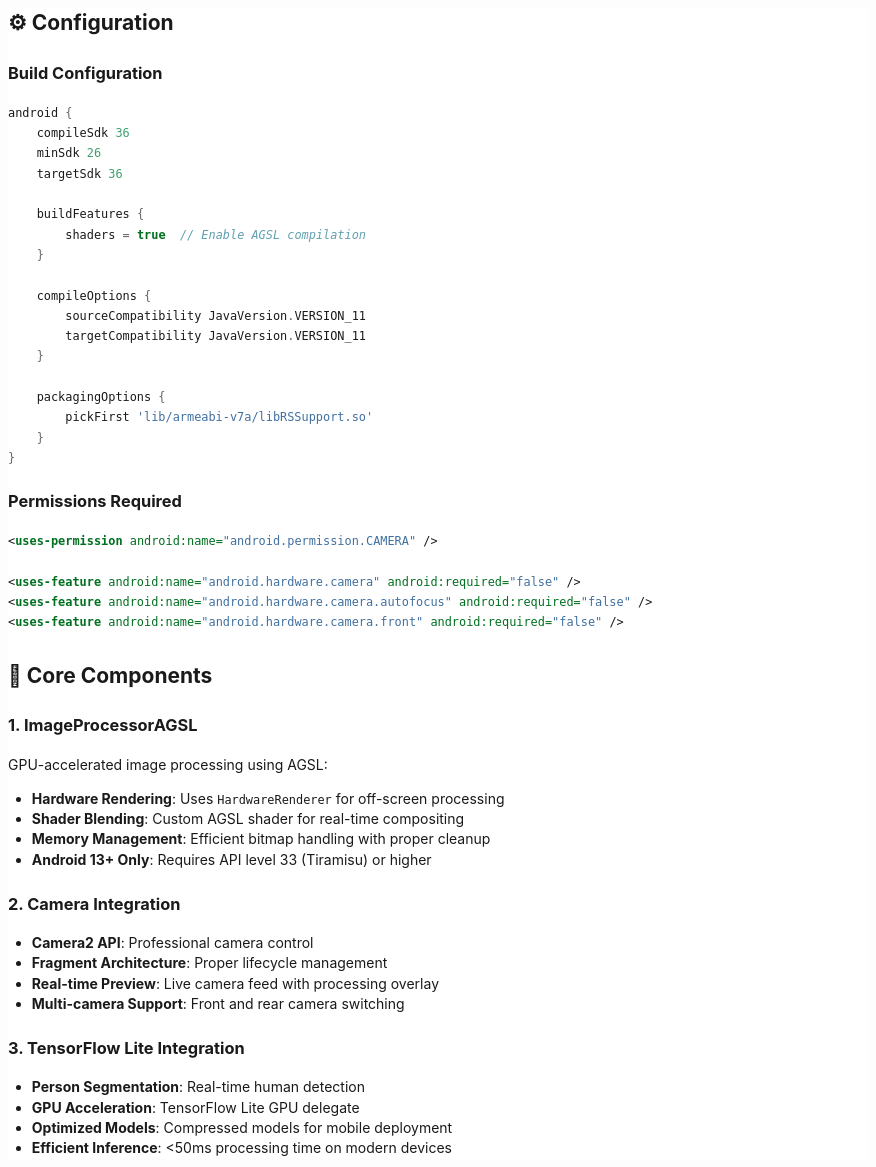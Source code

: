 ## ⚙️ Configuration

### Build Configuration
```gradle
android {
    compileSdk 36
    minSdk 26
    targetSdk 36
    
    buildFeatures {
        shaders = true  // Enable AGSL compilation
    }
    
    compileOptions {
        sourceCompatibility JavaVersion.VERSION_11
        targetCompatibility JavaVersion.VERSION_11
    }
    
    packagingOptions {
        pickFirst 'lib/armeabi-v7a/libRSSupport.so'
    }
}
```

### Permissions Required
```xml
<uses-permission android:name="android.permission.CAMERA" />

<uses-feature android:name="android.hardware.camera" android:required="false" />
<uses-feature android:name="android.hardware.camera.autofocus" android:required="false" />
<uses-feature android:name="android.hardware.camera.front" android:required="false" />
```

## 🔧 Core Components

### 1. ImageProcessorAGSL
GPU-accelerated image processing using AGSL:
- **Hardware Rendering**: Uses `HardwareRenderer` for off-screen processing
- **Shader Blending**: Custom AGSL shader for real-time compositing
- **Memory Management**: Efficient bitmap handling with proper cleanup
- **Android 13+ Only**: Requires API level 33 (Tiramisu) or higher

### 2. Camera Integration
- **Camera2 API**: Professional camera control
- **Fragment Architecture**: Proper lifecycle management
- **Real-time Preview**: Live camera feed with processing overlay
- **Multi-camera Support**: Front and rear camera switching

### 3. TensorFlow Lite Integration
- **Person Segmentation**: Real-time human detection
- **GPU Acceleration**: TensorFlow Lite GPU delegate
- **Optimized Models**: Compressed models for mobile deployment
- **Efficient Inference**: <50ms processing time on modern devices
